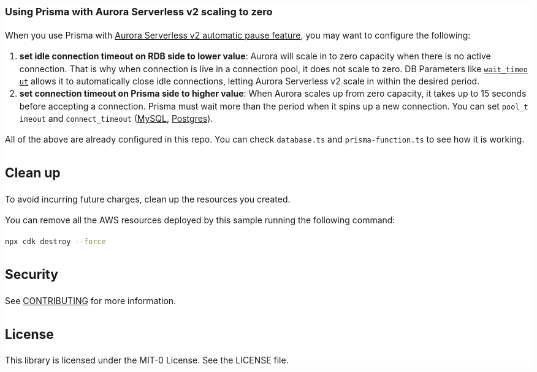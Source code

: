 ### Using Prisma with Aurora Serverless v2 scaling to zero

When you use Prisma with [Aurora Serverless v2 automatic pause feature](https://aws.amazon.com/blogs/database/introducing-scaling-to-0-capacity-with-amazon-aurora-serverless-v2/), you may want to configure the following:

1. **set idle connection timeout on RDB side to lower value**: Aurora will scale in to zero capacity when there is no active connection. That is why when connection is live in a connection pool, it does not scale to zero. DB Parameters like [`wait_timeout`](https://dev.mysql.com/doc/refman/8.4/en/server-system-variables.html#sysvar_wait_timeout) allows it to automatically close idle connections, letting Aurora Serverless v2 scale in within the desired period.
2. **set connection timeout on Prisma side to higher value**: When Aurora scales up from zero capacity, it takes up to 15 seconds before accepting a connection. Prisma must wait more than the period when it spins up a new connection. You can set `pool_timeout` and `connect_timeout` ([MySQL](https://www.prisma.io/docs/orm/overview/databases/mysql#arguments), [Postgres](https://www.prisma.io/docs/orm/overview/databases/postgresql#arguments)).

All of the above are already configured in this repo. You can check `database.ts` and `prisma-function.ts` to see how it is working.

## Clean up
To avoid incurring future charges, clean up the resources you created.

You can remove all the AWS resources deployed by this sample running the following command:

```sh
npx cdk destroy --force
```

## Security

See [CONTRIBUTING](CONTRIBUTING.md#security-issue-notifications) for more information.

## License

This library is licensed under the MIT-0 License. See the LICENSE file.
